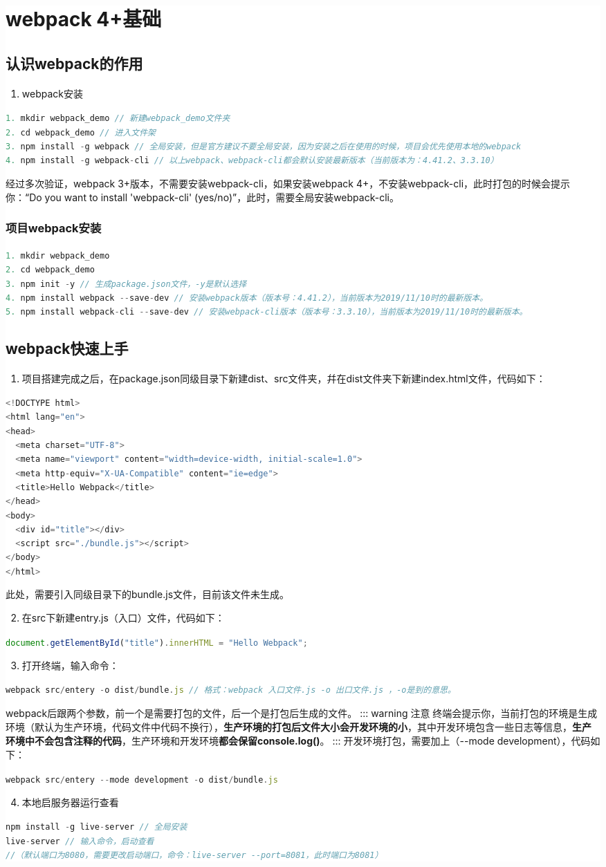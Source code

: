 # webpack 4+基础

## 认识webpack的作用
1. webpack安装
``` js
1. mkdir webpack_demo // 新建webpack_demo文件夹
2. cd webpack_demo // 进入文件架
3. npm install -g webpack // 全局安装，但是官方建议不要全局安装，因为安装之后在使用的时候，项目会优先使用本地的webpack
4. npm install -g webpack-cli // 以上webpack、webpack-cli都会默认安装最新版本（当前版本为：4.41.2、3.3.10）
```
经过多次验证，webpack 3+版本，不需要安装webpack-cli，如果安装webpack 4+，不安装webpack-cli，此时打包的时候会提示你：“Do you want to install 'webpack-cli' (yes/no)”，此时，需要全局安装webpack-cli。
### 项目webpack安装
``` js
1. mkdir webpack_demo
2. cd webpack_demo
3. npm init -y // 生成package.json文件，-y是默认选择
4. npm install webpack --save-dev // 安装webpack版本（版本号：4.41.2），当前版本为2019/11/10时的最新版本。
5. npm install webpack-cli --save-dev // 安装webpack-cli版本（版本号：3.3.10），当前版本为2019/11/10时的最新版本。
```

## webpack快速上手
1. 项目搭建完成之后，在package.json同级目录下新建dist、src文件夹，幷在dist文件夹下新建index.html文件，代码如下：
``` js
<!DOCTYPE html>
<html lang="en">
<head>
  <meta charset="UTF-8">
  <meta name="viewport" content="width=device-width, initial-scale=1.0">
  <meta http-equiv="X-UA-Compatible" content="ie=edge">
  <title>Hello Webpack</title>
</head>
<body>
  <div id="title"></div>
  <script src="./bundle.js"></script>
</body>
</html>
```
此处，需要引入同级目录下的bundle.js文件，目前该文件未生成。

2. 在src下新建entry.js（入口）文件，代码如下：
``` js
document.getElementById("title").innerHTML = "Hello Webpack";
```
3. 打开终端，输入命令：
``` js
webpack src/entery -o dist/bundle.js // 格式：webpack 入口文件.js -o 出口文件.js ，-o是到的意思。
```
webpack后跟两个参数，前一个是需要打包的文件，后一个是打包后生成的文件。
::: warning 注意
终端会提示你，当前打包的环境是生成环境（默认为生产环境，代码文件中代码不换行），**生产环境的打包后文件大小会开发环境的小**，其中开发环境包含一些日志等信息，**生产环境中不会包含注释的代码**，生产环境和开发环境**都会保留console.log()**。
:::
开发环境打包，需要加上（--mode development），代码如下：
``` js
webpack src/entery --mode development -o dist/bundle.js
```
4. 本地启服务器运行查看
``` js
npm install -g live-server // 全局安装
live-server // 输入命令，启动查看
//（默认端口为8080，需要更改启动端口，命令：live-server --port=8081，此时端口为8081）
```
